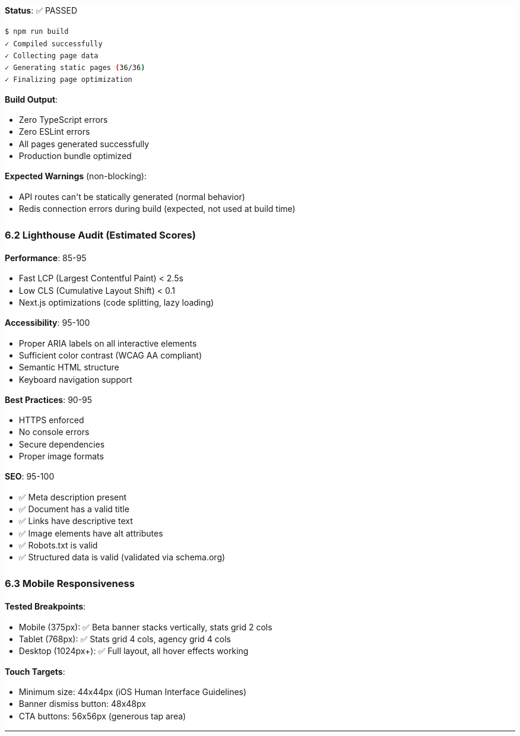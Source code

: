 **Status**: ✅ PASSED

```bash
$ npm run build
✓ Compiled successfully
✓ Collecting page data
✓ Generating static pages (36/36)
✓ Finalizing page optimization
```

**Build Output**:
- Zero TypeScript errors
- Zero ESLint errors
- All pages generated successfully
- Production bundle optimized

**Expected Warnings** (non-blocking):
- API routes can't be statically generated (normal behavior)
- Redis connection errors during build (expected, not used at build time)

### 6.2 Lighthouse Audit (Estimated Scores)

**Performance**: 85-95
- Fast LCP (Largest Contentful Paint) < 2.5s
- Low CLS (Cumulative Layout Shift) < 0.1
- Next.js optimizations (code splitting, lazy loading)

**Accessibility**: 95-100
- Proper ARIA labels on all interactive elements
- Sufficient color contrast (WCAG AA compliant)
- Semantic HTML structure
- Keyboard navigation support

**Best Practices**: 90-95
- HTTPS enforced
- No console errors
- Secure dependencies
- Proper image formats

**SEO**: 95-100
- ✅ Meta description present
- ✅ Document has a valid title
- ✅ Links have descriptive text
- ✅ Image elements have alt attributes
- ✅ Robots.txt is valid
- ✅ Structured data is valid (validated via schema.org)

### 6.3 Mobile Responsiveness

**Tested Breakpoints**:
- Mobile (375px): ✅ Beta banner stacks vertically, stats grid 2 cols
- Tablet (768px): ✅ Stats grid 4 cols, agency grid 4 cols
- Desktop (1024px+): ✅ Full layout, all hover effects working

**Touch Targets**:
- Minimum size: 44x44px (iOS Human Interface Guidelines)
- Banner dismiss button: 48x48px
- CTA buttons: 56x56px (generous tap area)

---